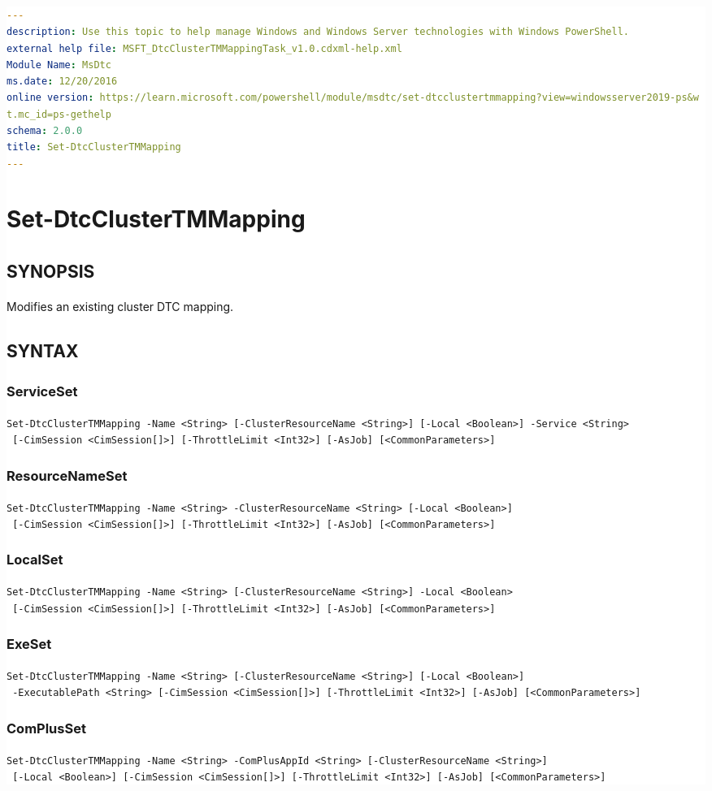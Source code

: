 ```yaml
---
description: Use this topic to help manage Windows and Windows Server technologies with Windows PowerShell.
external help file: MSFT_DtcClusterTMMappingTask_v1.0.cdxml-help.xml
Module Name: MsDtc
ms.date: 12/20/2016
online version: https://learn.microsoft.com/powershell/module/msdtc/set-dtcclustertmmapping?view=windowsserver2019-ps&wt.mc_id=ps-gethelp
schema: 2.0.0
title: Set-DtcClusterTMMapping
---
```


# Set-DtcClusterTMMapping

## SYNOPSIS
Modifies an existing cluster DTC mapping.

## SYNTAX

### ServiceSet
```
Set-DtcClusterTMMapping -Name <String> [-ClusterResourceName <String>] [-Local <Boolean>] -Service <String>
 [-CimSession <CimSession[]>] [-ThrottleLimit <Int32>] [-AsJob] [<CommonParameters>]
```

### ResourceNameSet
```
Set-DtcClusterTMMapping -Name <String> -ClusterResourceName <String> [-Local <Boolean>]
 [-CimSession <CimSession[]>] [-ThrottleLimit <Int32>] [-AsJob] [<CommonParameters>]
```

### LocalSet
```
Set-DtcClusterTMMapping -Name <String> [-ClusterResourceName <String>] -Local <Boolean>
 [-CimSession <CimSession[]>] [-ThrottleLimit <Int32>] [-AsJob] [<CommonParameters>]
```

### ExeSet
```
Set-DtcClusterTMMapping -Name <String> [-ClusterResourceName <String>] [-Local <Boolean>]
 -ExecutablePath <String> [-CimSession <CimSession[]>] [-ThrottleLimit <Int32>] [-AsJob] [<CommonParameters>]
```

### ComPlusSet
```
Set-DtcClusterTMMapping -Name <String> -ComPlusAppId <String> [-ClusterResourceName <String>]
 [-Local <Boolean>] [-CimSession <CimSession[]>] [-ThrottleLimit <Int32>] [-AsJob] [<CommonParameters>]
```
